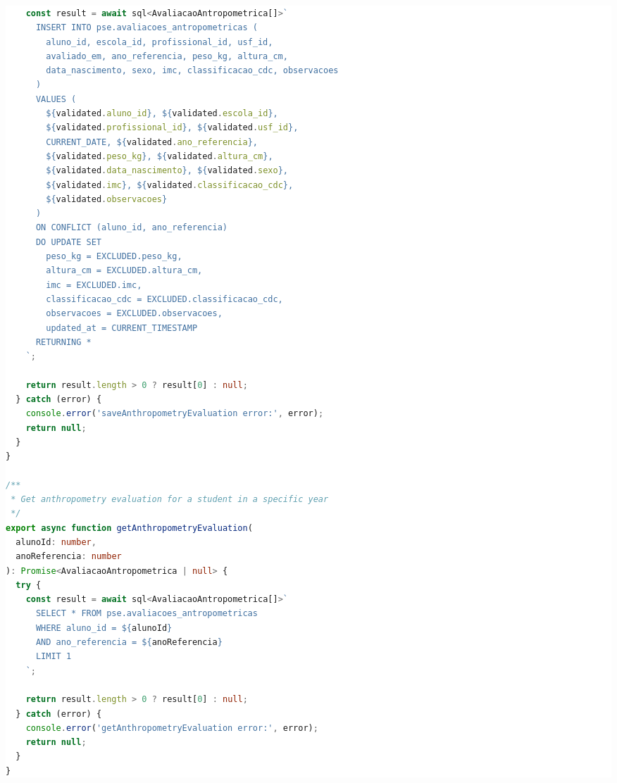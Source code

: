 ```typescript
    const result = await sql<AvaliacaoAntropometrica[]>`
      INSERT INTO pse.avaliacoes_antropometricas (
        aluno_id, escola_id, profissional_id, usf_id,
        avaliado_em, ano_referencia, peso_kg, altura_cm,
        data_nascimento, sexo, imc, classificacao_cdc, observacoes
      )
      VALUES (
        ${validated.aluno_id}, ${validated.escola_id},
        ${validated.profissional_id}, ${validated.usf_id},
        CURRENT_DATE, ${validated.ano_referencia},
        ${validated.peso_kg}, ${validated.altura_cm},
        ${validated.data_nascimento}, ${validated.sexo},
        ${validated.imc}, ${validated.classificacao_cdc},
        ${validated.observacoes}
      )
      ON CONFLICT (aluno_id, ano_referencia)
      DO UPDATE SET
        peso_kg = EXCLUDED.peso_kg,
        altura_cm = EXCLUDED.altura_cm,
        imc = EXCLUDED.imc,
        classificacao_cdc = EXCLUDED.classificacao_cdc,
        observacoes = EXCLUDED.observacoes,
        updated_at = CURRENT_TIMESTAMP
      RETURNING *
    `;

    return result.length > 0 ? result[0] : null;
  } catch (error) {
    console.error('saveAnthropometryEvaluation error:', error);
    return null;
  }
}

/**
 * Get anthropometry evaluation for a student in a specific year
 */
export async function getAnthropometryEvaluation(
  alunoId: number,
  anoReferencia: number
): Promise<AvaliacaoAntropometrica | null> {
  try {
    const result = await sql<AvaliacaoAntropometrica[]>`
      SELECT * FROM pse.avaliacoes_antropometricas
      WHERE aluno_id = ${alunoId}
      AND ano_referencia = ${anoReferencia}
      LIMIT 1
    `;

    return result.length > 0 ? result[0] : null;
  } catch (error) {
    console.error('getAnthropometryEvaluation error:', error);
    return null;
  }
}
```
